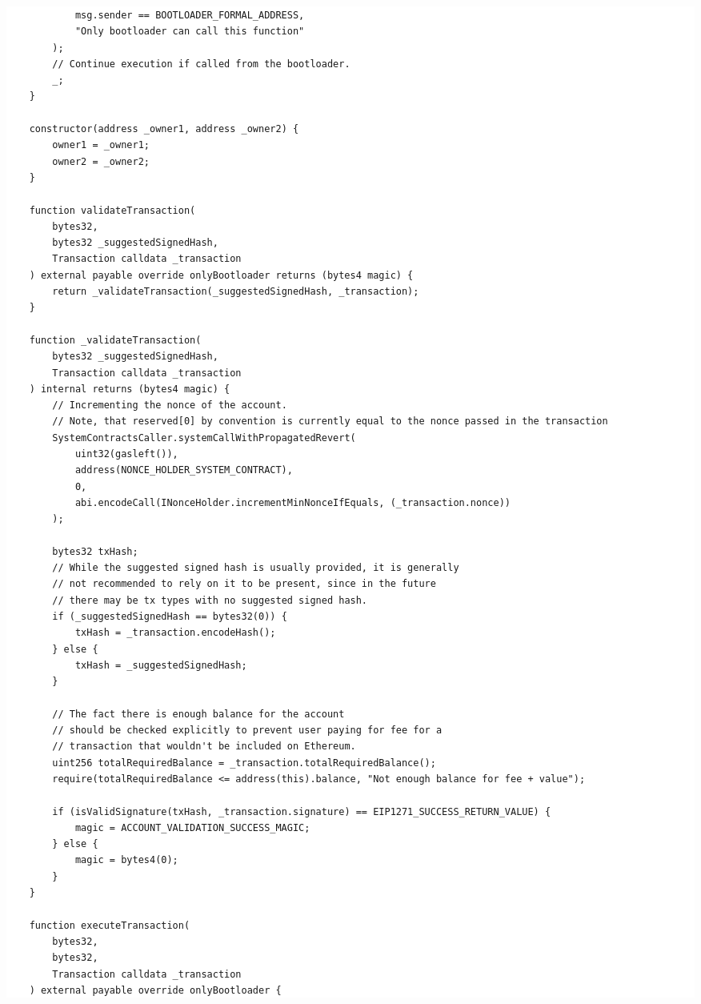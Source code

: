 ```solidity
            msg.sender == BOOTLOADER_FORMAL_ADDRESS,
            "Only bootloader can call this function"
        );
        // Continue execution if called from the bootloader.
        _;
    }

    constructor(address _owner1, address _owner2) {
        owner1 = _owner1;
        owner2 = _owner2;
    }

    function validateTransaction(
        bytes32,
        bytes32 _suggestedSignedHash,
        Transaction calldata _transaction
    ) external payable override onlyBootloader returns (bytes4 magic) {
        return _validateTransaction(_suggestedSignedHash, _transaction);
    }

    function _validateTransaction(
        bytes32 _suggestedSignedHash,
        Transaction calldata _transaction
    ) internal returns (bytes4 magic) {
        // Incrementing the nonce of the account.
        // Note, that reserved[0] by convention is currently equal to the nonce passed in the transaction
        SystemContractsCaller.systemCallWithPropagatedRevert(
            uint32(gasleft()),
            address(NONCE_HOLDER_SYSTEM_CONTRACT),
            0,
            abi.encodeCall(INonceHolder.incrementMinNonceIfEquals, (_transaction.nonce))
        );

        bytes32 txHash;
        // While the suggested signed hash is usually provided, it is generally
        // not recommended to rely on it to be present, since in the future
        // there may be tx types with no suggested signed hash.
        if (_suggestedSignedHash == bytes32(0)) {
            txHash = _transaction.encodeHash();
        } else {
            txHash = _suggestedSignedHash;
        }

        // The fact there is enough balance for the account
        // should be checked explicitly to prevent user paying for fee for a
        // transaction that wouldn't be included on Ethereum.
        uint256 totalRequiredBalance = _transaction.totalRequiredBalance();
        require(totalRequiredBalance <= address(this).balance, "Not enough balance for fee + value");

        if (isValidSignature(txHash, _transaction.signature) == EIP1271_SUCCESS_RETURN_VALUE) {
            magic = ACCOUNT_VALIDATION_SUCCESS_MAGIC;
        } else {
            magic = bytes4(0);
        }
    }

    function executeTransaction(
        bytes32,
        bytes32,
        Transaction calldata _transaction
    ) external payable override onlyBootloader {
```